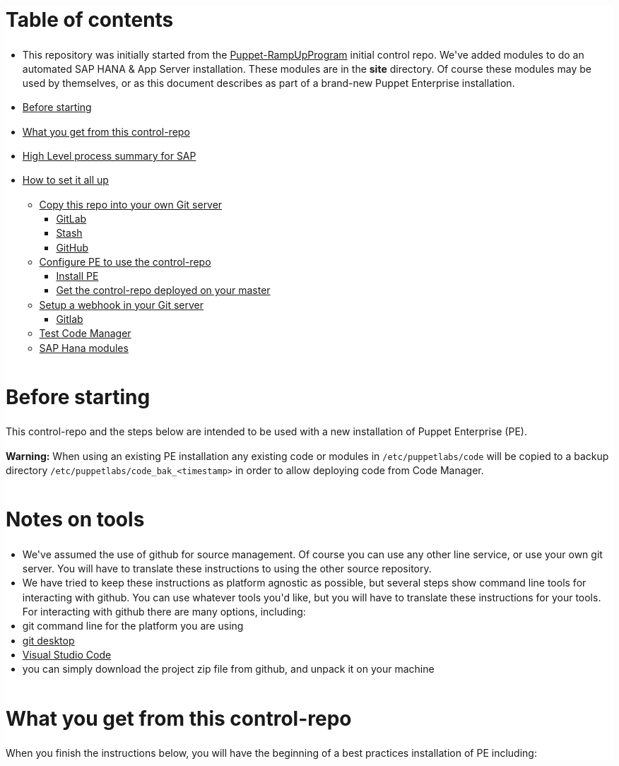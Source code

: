 Table of contents
=================
* This repository was initially started from the [Puppet-RampUpProgram](https://github.com/Puppet-RampUpProgram/control-repo) initial control repo.  We've added modules to do an automated SAP HANA & App Server installation.  These modules are in the **site** directory. Of course these modules may be used by themselves, or as this document describes as part of a brand-new Puppet Enterprise installation. 


* [Before starting](#before-starting)
* [What you get from this control\-repo](#what-you-get-from-this-control-repo)
* [High Level process summary for SAP](#high-level-process)
* [How to set it all up](#how-to-set-it-all-up)
  * [Copy this repo into your own Git server](#copy-this-repo-into-your-own-git-server)
    * [GitLab](#gitlab)
    * [Stash](#stash)
    * [GitHub](#github)
  * [Configure PE to use the control\-repo](#configure-pe-to-use-the-control-repo)
    * [Install PE](#install-pe)
    * [Get the control\-repo deployed on your master](#get-the-control-repo-deployed-on-your-master)
  * [Setup a webhook in your Git server](#setup-a-webhook-in-your-git-server)
    * [Gitlab](#gitlab-1)
  * [Test Code Manager](#test-code-manager)
  * [SAP Hana modules](#sap-hana-modules)

# Before starting

This control-repo and the steps below are intended to be used with a new installation of Puppet Enterprise (PE).

**Warning:** When using an existing PE installation any existing code or modules in `/etc/puppetlabs/code` will be copied to a backup directory `/etc/puppetlabs/code_bak_<timestamp>` in order to allow deploying code from Code Manager.

# Notes on tools
* We've assumed the use of github for source management.  Of course you can use any other line service, or use your own git server.  You will have to translate these instructions to using the other source repository.
* We have tried to keep these instructions as platform agnostic as possible, but several steps show command line tools for interacting with github.  You can use whatever tools you'd like, but you will have to translate these instructions for your tools. For interacting with github there are many options, including:
 * git command line for the platform you are using
 * [git desktop](https://desktop.github.com/) 
 * [Visual Studio Code](https://code.visualstudio.com/)
 * you can simply download the project zip file from github, and unpack it on your machine

# What you get from this control-repo

When you finish the instructions below, you will have the beginning of a best practices installation of PE including:
